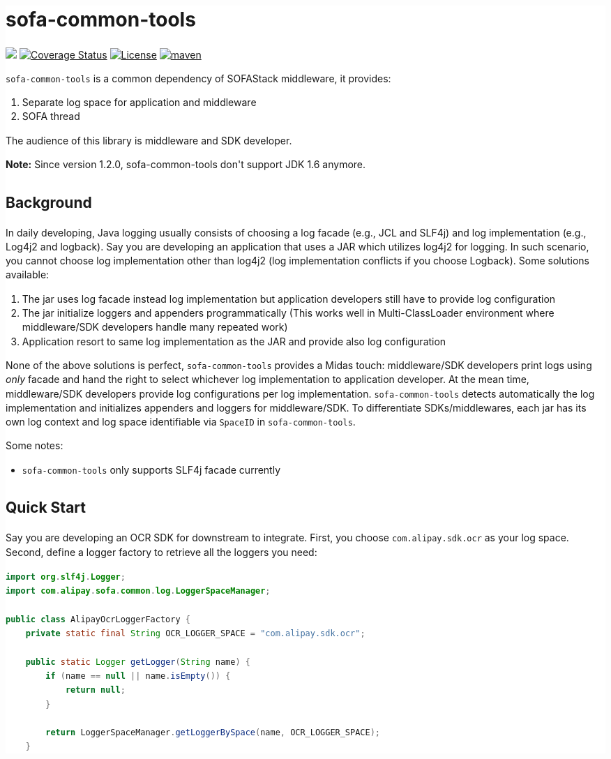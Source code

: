 # sofa-common-tools

![](https://travis-ci.com/sofastack/sofa-common-tools.svg?branch=master) 
[![Coverage Status](https://coveralls.io/repos/github/alipay/sofa-common-tools/badge.svg?branch=master)](https://coveralls.io/github/sofastack/sofa-common-tools?branch=master) 
[![License](https://img.shields.io/badge/License-Apache%202.0-blue.svg)](https://opensource.org/licenses/Apache-2.0) 
[![maven](https://img.shields.io/github/release/alipay/sofa-common-tools.svg)](https://github.com/sofastack/sofa-common-tools/releases)

`sofa-common-tools` is a common dependency of SOFAStack middleware, it provides:
1. Separate log space for application and middleware
2. SOFA thread 
 
The audience of this library is middleware and SDK developer.

**Note:** Since version 1.2.0, sofa-common-tools don't support JDK 1.6 anymore. 

## Background

In daily developing, Java logging usually consists of choosing a log facade (e.g., JCL and SLF4j) and log implementation (e.g., Log4j2 and logback).
Say you are developing an application that uses a JAR which utilizes log4j2 for logging.
In such scenario, you cannot choose log implementation other than log4j2 (log implementation conflicts if you choose Logback).
Some solutions available:
1. The jar uses log facade instead log implementation but application developers still have to provide log configuration
2. The jar initialize loggers and appenders programmatically (This works well in Multi-ClassLoader environment where middleware/SDK developers handle many repeated work)
3. Application resort to same log implementation as the JAR and provide also log configuration

None of the above solutions is perfect, `sofa-common-tools` provides a Midas touch: middleware/SDK developers print logs using *only* facade and hand the right to select whichever log implementation to application developer.
At the mean time, middleware/SDK developers provide log configurations per log implementation.
`sofa-common-tools` detects automatically the log implementation and initializes appenders and loggers for middleware/SDK.
To differentiate SDKs/middlewares, each jar has its own log context and log space identifiable via `SpaceID` in `sofa-common-tools`. 

Some notes:
- `sofa-common-tools` only supports SLF4j facade currently

## Quick Start
Say you are developing an OCR SDK for downstream to integrate. First, you choose `com.alipay.sdk.ocr` as your log space.
Second, define a logger factory to retrieve all the loggers you need:

```java
import org.slf4j.Logger;
import com.alipay.sofa.common.log.LoggerSpaceManager;

public class AlipayOcrLoggerFactory {
    private static final String OCR_LOGGER_SPACE = "com.alipay.sdk.ocr";

    public static Logger getLogger(String name) {
        if (name == null || name.isEmpty()) {
            return null;
        }

        return LoggerSpaceManager.getLoggerBySpace(name, OCR_LOGGER_SPACE);
    }

```